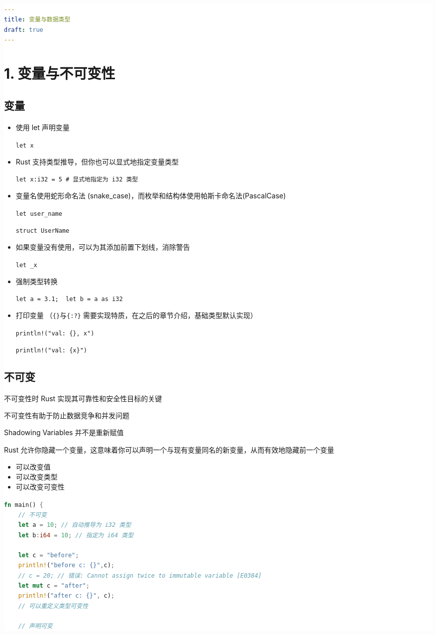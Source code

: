 ```yaml
---
title: 变量与数据类型
draft: true
---
```


# 1. 变量与不可变性

## 变量

- 使用 let 声明变量

    `let x`

- Rust 支持类型推导，但你也可以显式地指定变量类型

    `let x:i32 = 5 # 显式地指定为 i32 类型`

- 变量名使用蛇形命名法 (snake_case)，而枚举和结构体使用帕斯卡命名法(PascalCase)

    `let user_name`

    `struct UserName`

- 如果变量没有使用，可以为其添加前置下划线，消除警告 

    `let _x`

- 强制类型转换 

    `let a = 3.1;  let b = a as i32`

- 打印变量   （`{}`与`{:?}` 需要实现特质，在之后的章节介绍，基础类型默认实现）

    `println!("val: {}, x")`

    `println!("val: {x}")`

## 不可变

不可变性时 Rust 实现其可靠性和安全性目标的关键

不可变性有助于防止数据竞争和并发问题

Shadowing Variables 并不是重新赋值

Rust 允许你隐藏一个变量，这意味着你可以声明一个与现有变量同名的新变量，从而有效地隐藏前一个变量

- 可以改变值
- 可以改变类型
- 可以改变可变性







```rust
fn main() {
    // 不可变
    let a = 10; // 自动推导为 i32 类型
    let b:i64 = 10; // 指定为 i64 类型

    let c = "before";
    println!("before c: {}",c);
    // c = 20; // 错误: Cannot assign twice to immutable variable [E0384]
    let mut c = "after";
    println!("after c: {}", c);
    // 可以重定义类型可变性

    // 声明可变
```